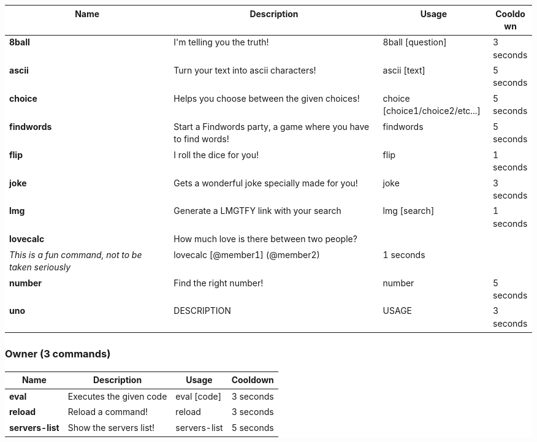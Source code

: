| Name          | Description                                                                                   | Usage                           | Cooldown  |
| ------------- | --------------------------------------------------------------------------------------------- | ------------------------------- | --------- |
| **8ball**     | I'm telling you the truth!                                                                    | 8ball [question]                | 3 seconds |
| **ascii**     | Turn your text into ascii characters!                                                         | ascii [text]                    | 5 seconds |
| **choice**    | Helps you choose between the given choices!                                                   | choice [choice1/choice2/etc...] | 5 seconds |
| **findwords** | Start a Findwords party, a game where you have to find words!                                 | findwords                       | 5 seconds |
| **flip**      | I roll the dice for you!                                                                      | flip                            | 1 seconds |
| **joke**      | Gets a wonderful joke specially made for you!                                                 | joke                            | 3 seconds |
| **lmg**       | Generate a LMGTFY link with your search                                                       | lmg [search]                    | 1 seconds |
| **lovecalc**  | How much love is there between two people?
*This is a fun command, not to be taken seriously* | lovecalc [@member1] (@member2)  | 1 seconds |
| **number**    | Find the right number!                                                                        | number                          | 5 seconds |
| **uno**       | DESCRIPTION                                                                                   | USAGE                           | 3 seconds |

### Owner (3 commands)

| Name             | Description             | Usage        | Cooldown  |
| ---------------- | ----------------------- | ------------ | --------- |
| **eval**         | Executes the given code | eval [code]  | 3 seconds |
| **reload**       | Reload a command!       | reload       | 3 seconds |
| **servers-list** | Show the servers list!  | servers-list | 5 seconds |

